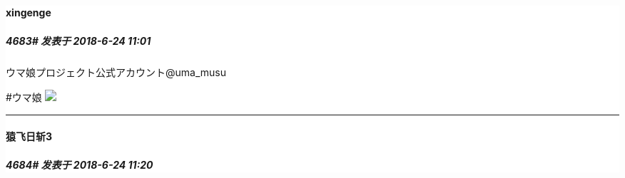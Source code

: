 ####  xingenge  
##### 4683#       发表于 2018-6-24 11:01

ウマ娘プロジェクト公式アカウント@uma_musu

#ウマ娘
<img src="http://wx3.sinaimg.cn/large/740ca5e5gy1fsm351r249j20p00e2guy.jpg" referrerpolicy="no-referrer">

*****

####  猿飞日斩3  
##### 4684#       发表于 2018-6-24 11:20

